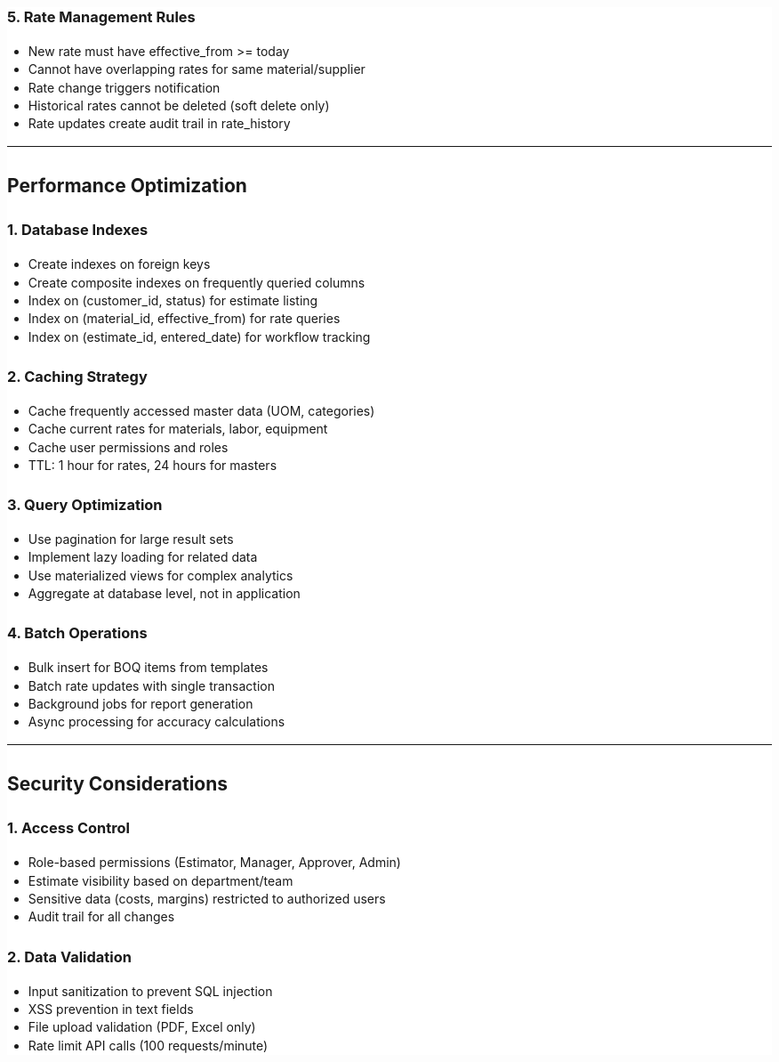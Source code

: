 ### 5. Rate Management Rules
- New rate must have effective_from >= today
- Cannot have overlapping rates for same material/supplier
- Rate change triggers notification
- Historical rates cannot be deleted (soft delete only)
- Rate updates create audit trail in rate_history

---

## Performance Optimization

### 1. Database Indexes
- Create indexes on foreign keys
- Create composite indexes on frequently queried columns
- Index on (customer_id, status) for estimate listing
- Index on (material_id, effective_from) for rate queries
- Index on (estimate_id, entered_date) for workflow tracking

### 2. Caching Strategy
- Cache frequently accessed master data (UOM, categories)
- Cache current rates for materials, labor, equipment
- Cache user permissions and roles
- TTL: 1 hour for rates, 24 hours for masters

### 3. Query Optimization
- Use pagination for large result sets
- Implement lazy loading for related data
- Use materialized views for complex analytics
- Aggregate at database level, not in application

### 4. Batch Operations
- Bulk insert for BOQ items from templates
- Batch rate updates with single transaction
- Background jobs for report generation
- Async processing for accuracy calculations

---

## Security Considerations

### 1. Access Control
- Role-based permissions (Estimator, Manager, Approver, Admin)
- Estimate visibility based on department/team
- Sensitive data (costs, margins) restricted to authorized users
- Audit trail for all changes

### 2. Data Validation
- Input sanitization to prevent SQL injection
- XSS prevention in text fields
- File upload validation (PDF, Excel only)
- Rate limit API calls (100 requests/minute)
